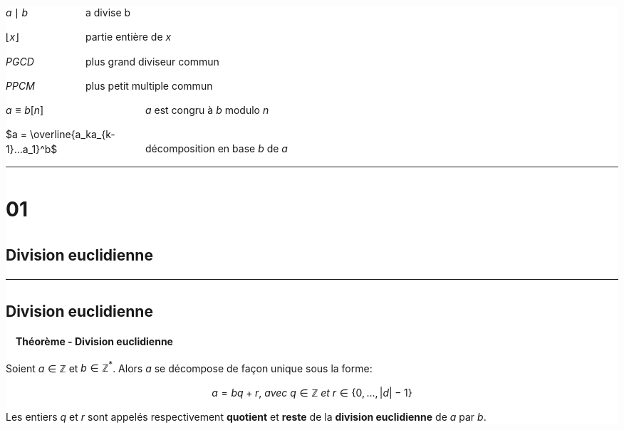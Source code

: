 

<span style="display: inline-block; width:8rem;">$a \mid b$ </span>a divise b

<span style="display: inline-block; width:8rem;">$\lfloor x \rfloor$ </span>partie entière de $x$





<span style="display: inline-block; width:8rem;">$PGCD$ </span>plus grand diviseur commun </span>

<span style="display: inline-block; width:8rem;">$PPCM$ </span>plus petit multiple commun </span>

<span style="display: inline-block; width:14rem;">$a  \equiv  b\left[n\right]$ </span>$a$ est congru à $b$ modulo $n$ </span>



<span style="display: inline-block; width:14rem;">$a = \overline{a_ka_{k-1}...a_1}^b$ </span>décomposition en base _b_ de $a$

---



<div class='main'>

# 01

## Division euclidienne

</div>

---

## Division euclidienne

<div class='block note'>
<div class='block-icon'>
<i class='far fa-heart' style='padding-right:1rem;'></i>
<b>Théorème - Division euclidienne</b>
</div>

Soient $a \in \mathbb{Z}$ et $b \in \mathbb{Z^*}$. Alors $a$ se décompose de façon unique sous la forme:

$$a = bq + r,\ avec\ q \in \mathbb{Z}\ et\ r \in \left\{0, ..., |d| -1 \right\}$$

Les entiers $q$ et $r$ sont appelés respectivement **quotient** et **reste** de la **division euclidienne** de $a$ par $b$.

</div>










